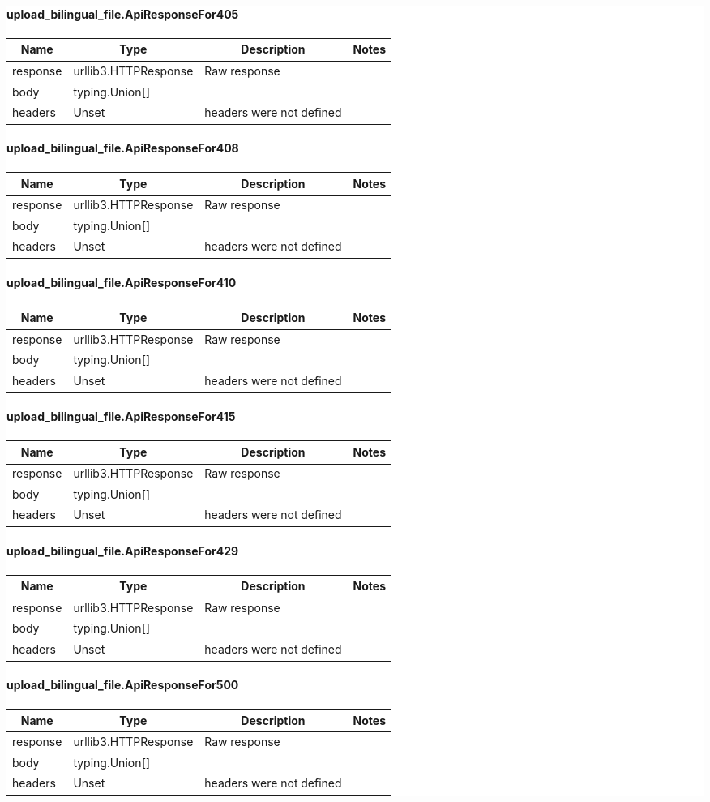 #### upload_bilingual_file.ApiResponseFor405

| Name     | Type                 | Description              | Notes |
| -------- | -------------------- | ------------------------ | ----- |
| response | urllib3.HTTPResponse | Raw response             |
| body     | typing.Union[]       |                          |
| headers  | Unset                | headers were not defined |

#### upload_bilingual_file.ApiResponseFor408

| Name     | Type                 | Description              | Notes |
| -------- | -------------------- | ------------------------ | ----- |
| response | urllib3.HTTPResponse | Raw response             |
| body     | typing.Union[]       |                          |
| headers  | Unset                | headers were not defined |

#### upload_bilingual_file.ApiResponseFor410

| Name     | Type                 | Description              | Notes |
| -------- | -------------------- | ------------------------ | ----- |
| response | urllib3.HTTPResponse | Raw response             |
| body     | typing.Union[]       |                          |
| headers  | Unset                | headers were not defined |

#### upload_bilingual_file.ApiResponseFor415

| Name     | Type                 | Description              | Notes |
| -------- | -------------------- | ------------------------ | ----- |
| response | urllib3.HTTPResponse | Raw response             |
| body     | typing.Union[]       |                          |
| headers  | Unset                | headers were not defined |

#### upload_bilingual_file.ApiResponseFor429

| Name     | Type                 | Description              | Notes |
| -------- | -------------------- | ------------------------ | ----- |
| response | urllib3.HTTPResponse | Raw response             |
| body     | typing.Union[]       |                          |
| headers  | Unset                | headers were not defined |

#### upload_bilingual_file.ApiResponseFor500

| Name     | Type                 | Description              | Notes |
| -------- | -------------------- | ------------------------ | ----- |
| response | urllib3.HTTPResponse | Raw response             |
| body     | typing.Union[]       |                          |
| headers  | Unset                | headers were not defined |

